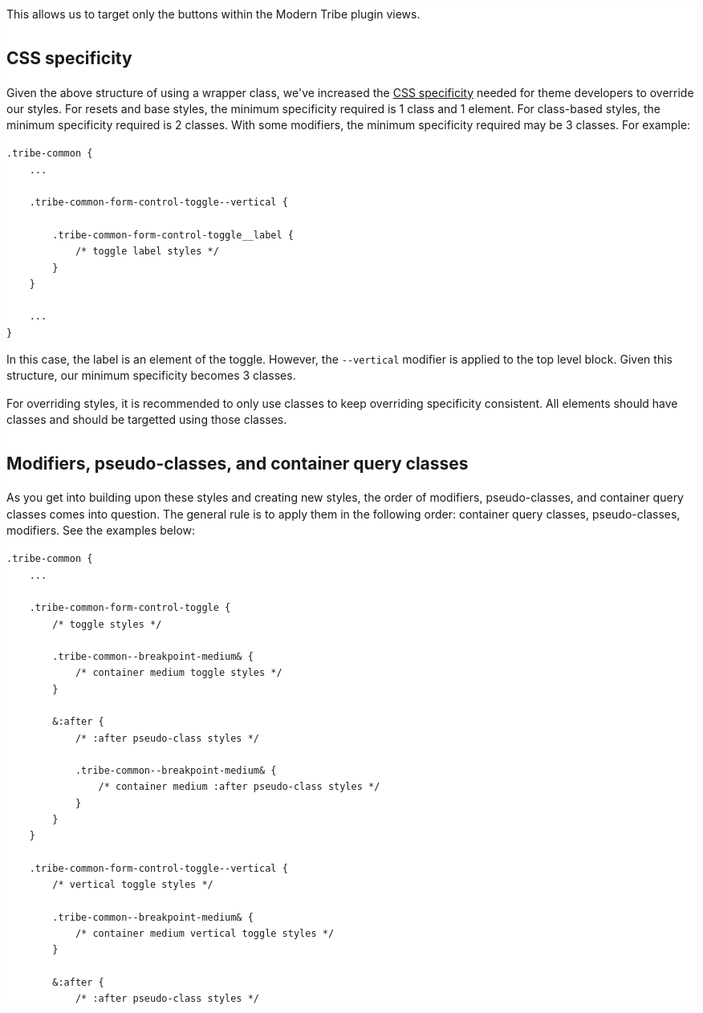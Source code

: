 This allows us to target only the buttons within the Modern Tribe plugin views.

## CSS specificity

Given the above structure of using a wrapper class, we've increased the [CSS specificity](https://developer.mozilla.org/en-US/docs/Web/CSS/Specificity) needed for theme developers to override our styles. For resets and base styles, the minimum specificity required is 1 class and 1 element. For class-based styles, the minimum specificity required is 2 classes. With some modifiers, the minimum specificity required may be 3 classes. For example:

```
.tribe-common {
	...

	.tribe-common-form-control-toggle--vertical {

		.tribe-common-form-control-toggle__label {
			/* toggle label styles */
		}
	}

	...
}
```

In this case, the label is an element of the toggle. However, the `--vertical` modifier is applied to the top level block. Given this structure, our minimum specificity becomes 3 classes.

For overriding styles, it is recommended to only use classes to keep overriding specificity consistent. All elements should have classes and should be targetted using those classes.

## Modifiers, pseudo-classes, and container query classes

As you get into building upon these styles and creating new styles, the order of modifiers, pseudo-classes, and container query classes comes into question. The general rule is to apply them in the following order: container query classes, pseudo-classes, modifiers. See the examples below:

```
.tribe-common {
	...

	.tribe-common-form-control-toggle {
		/* toggle styles */

		.tribe-common--breakpoint-medium& {
			/* container medium toggle styles */
		}

		&:after {
			/* :after pseudo-class styles */

			.tribe-common--breakpoint-medium& {
				/* container medium :after pseudo-class styles */
			}
		}
	}

	.tribe-common-form-control-toggle--vertical {
		/* vertical toggle styles */

		.tribe-common--breakpoint-medium& {
			/* container medium vertical toggle styles */
		}

		&:after {
			/* :after pseudo-class styles */
```
